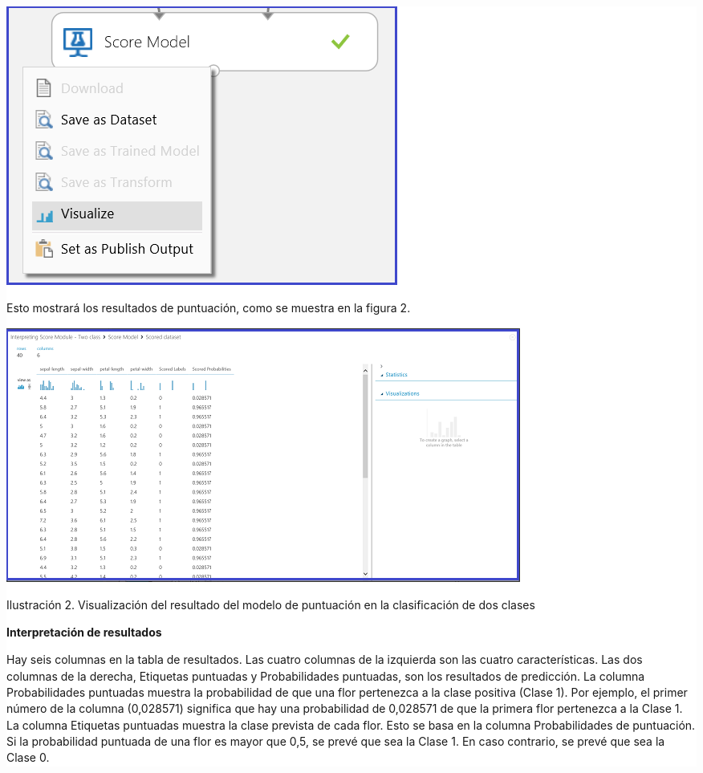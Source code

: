 ![Módulo Puntuar modelo](./media/machine-learning-interpret-model-results/1_1.png)

Esto mostrará los resultados de puntuación, como se muestra en la figura 2.

![Resultados del experimento de clasificación de dos clases de iris](./media/machine-learning-interpret-model-results/2.png)

Ilustración 2. Visualización del resultado del modelo de puntuación en la clasificación de dos clases

**Interpretación de resultados**

Hay seis columnas en la tabla de resultados. Las cuatro columnas de la izquierda son las cuatro características. Las dos columnas de la derecha, Etiquetas puntuadas y Probabilidades puntuadas, son los resultados de predicción. La columna Probabilidades puntuadas muestra la probabilidad de que una flor pertenezca a la clase positiva (Clase 1). Por ejemplo, el primer número de la columna (0,028571) significa que hay una probabilidad de 0,028571 de que la primera flor pertenezca a la Clase 1. La columna Etiquetas puntuadas muestra la clase prevista de cada flor. Esto se basa en la columna Probabilidades de puntuación. Si la probabilidad puntuada de una flor es mayor que 0,5, se prevé que sea la Clase 1. En caso contrario, se prevé que sea la Clase 0.
